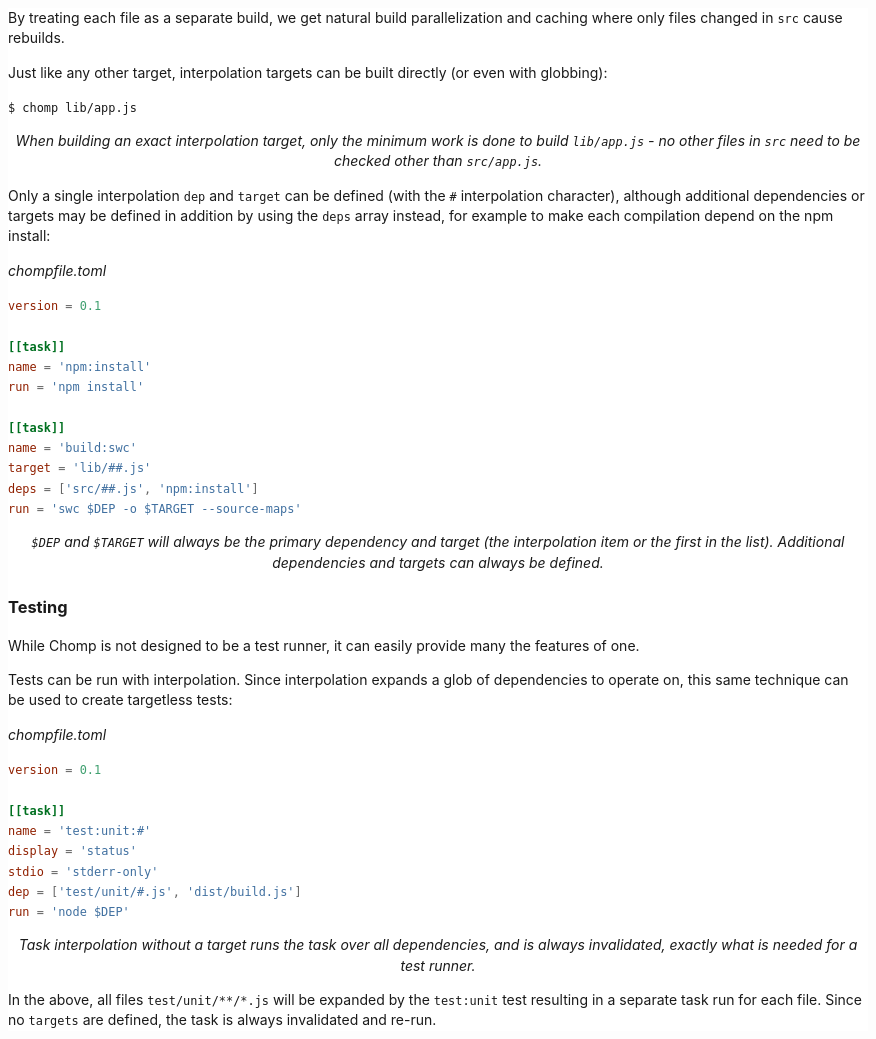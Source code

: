 By treating each file as a separate build, we get natural build parallelization and caching where only files changed in `src` cause rebuilds.

Just like any other target, interpolation targets can be built directly (or even with globbing):

```sh
$ chomp lib/app.js
```
_<div style="text-align: center">When building an exact interpolation target, only the minimum work is done to build `lib/app.js` - no other files in `src` need to be checked other than `src/app.js`.</div>_

Only a single interpolation `dep` and `target` can be defined (with the `#` interpolation character), although additional dependencies or targets may be defined in addition by using the `deps` array instead, for example to make each compilation depend on the npm install:

_chompfile.toml_
```toml
version = 0.1

[[task]]
name = 'npm:install'
run = 'npm install'

[[task]]
name = 'build:swc'
target = 'lib/##.js'
deps = ['src/##.js', 'npm:install']
run = 'swc $DEP -o $TARGET --source-maps'
```
_<div style="text-align: center">`$DEP` and `$TARGET` will always be the primary dependency and target (the interpolation item or the first in the list). Additional dependencies and targets can always be defined.</div>_

### Testing

While Chomp is not designed to be a test runner, it can easily provide many the features of one.

Tests can be run with interpolation. Since interpolation expands a glob of dependencies to operate on, this same technique can be used to create targetless tests:

_chompfile.toml_
```toml
version = 0.1

[[task]]
name = 'test:unit:#'
display = 'status'
stdio = 'stderr-only'
dep = ['test/unit/#.js', 'dist/build.js']
run = 'node $DEP'
```
_<div style="text-align: center">Task interpolation without a target runs the task over all dependencies, and is always invalidated, exactly what is needed for a test runner.</div>_

In the above, all files `test/unit/**/*.js` will be expanded by the `test:unit` test resulting in a separate task run for each file. Since no `targets` are defined, the task is always invalidated and re-run.

